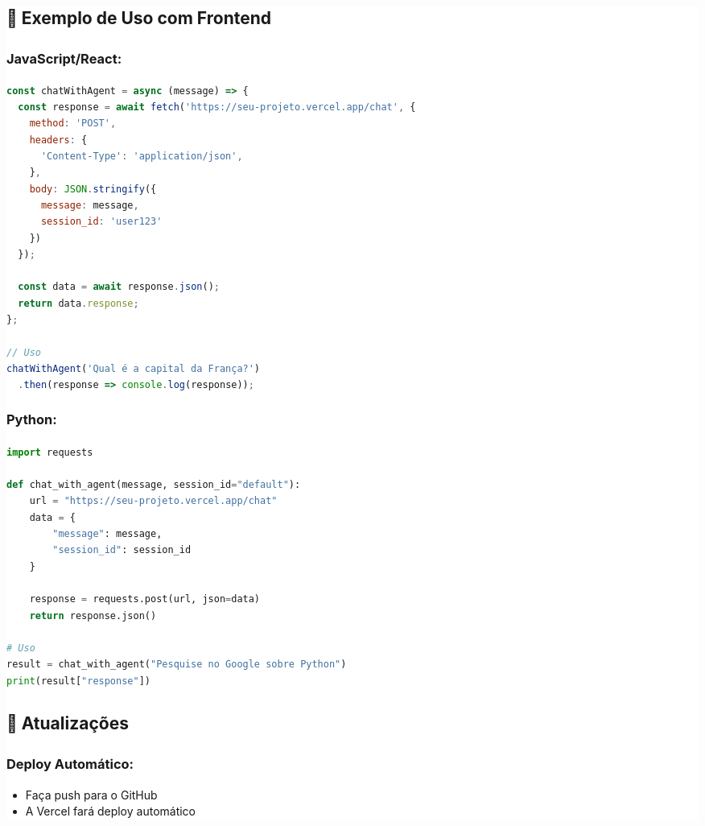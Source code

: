 ## 📱 Exemplo de Uso com Frontend

### JavaScript/React:
```javascript
const chatWithAgent = async (message) => {
  const response = await fetch('https://seu-projeto.vercel.app/chat', {
    method: 'POST',
    headers: {
      'Content-Type': 'application/json',
    },
    body: JSON.stringify({
      message: message,
      session_id: 'user123'
    })
  });
  
  const data = await response.json();
  return data.response;
};

// Uso
chatWithAgent('Qual é a capital da França?')
  .then(response => console.log(response));
```

### Python:
```python
import requests

def chat_with_agent(message, session_id="default"):
    url = "https://seu-projeto.vercel.app/chat"
    data = {
        "message": message,
        "session_id": session_id
    }
    
    response = requests.post(url, json=data)
    return response.json()

# Uso
result = chat_with_agent("Pesquise no Google sobre Python")
print(result["response"])
```

## 🔄 Atualizações

### Deploy Automático:
- Faça push para o GitHub
- A Vercel fará deploy automático
